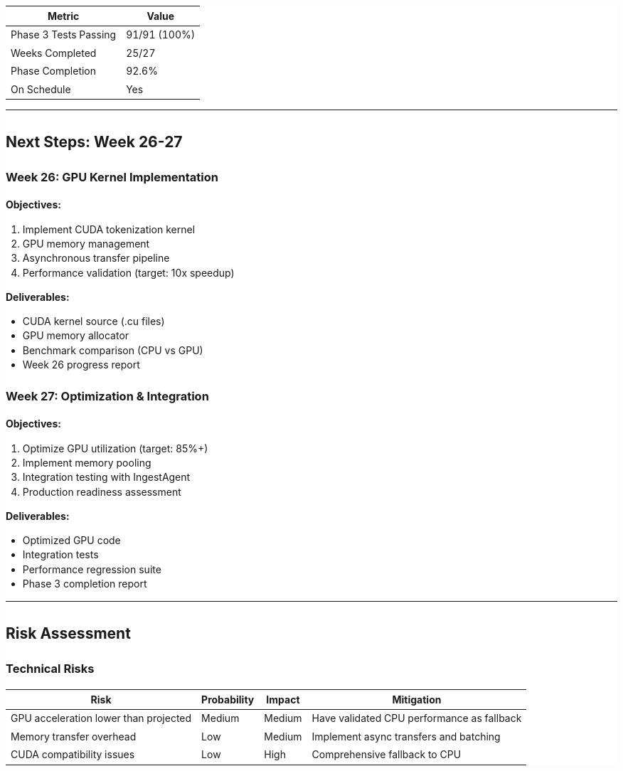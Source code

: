 | Metric | Value |
|--------|-------|
| Phase 3 Tests Passing | 91/91 (100%) |
| Weeks Completed | 25/27 |
| Phase Completion | 92.6% |
| On Schedule | Yes |

---

## Next Steps: Week 26-27

### Week 26: GPU Kernel Implementation

**Objectives:**
1. Implement CUDA tokenization kernel
2. GPU memory management
3. Asynchronous transfer pipeline
4. Performance validation (target: 10x speedup)

**Deliverables:**
- CUDA kernel source (.cu files)
- GPU memory allocator
- Benchmark comparison (CPU vs GPU)
- Week 26 progress report

### Week 27: Optimization & Integration

**Objectives:**
1. Optimize GPU utilization (target: 85%+)
2. Implement memory pooling
3. Integration testing with IngestAgent
4. Production readiness assessment

**Deliverables:**
- Optimized GPU code
- Integration tests
- Performance regression suite
- Phase 3 completion report

---

## Risk Assessment

### Technical Risks

| Risk | Probability | Impact | Mitigation |
|------|------------|--------|------------|
| GPU acceleration lower than projected | Medium | Medium | Have validated CPU performance as fallback |
| Memory transfer overhead | Low | Medium | Implement async transfers and batching |
| CUDA compatibility issues | Low | High | Comprehensive fallback to CPU |
